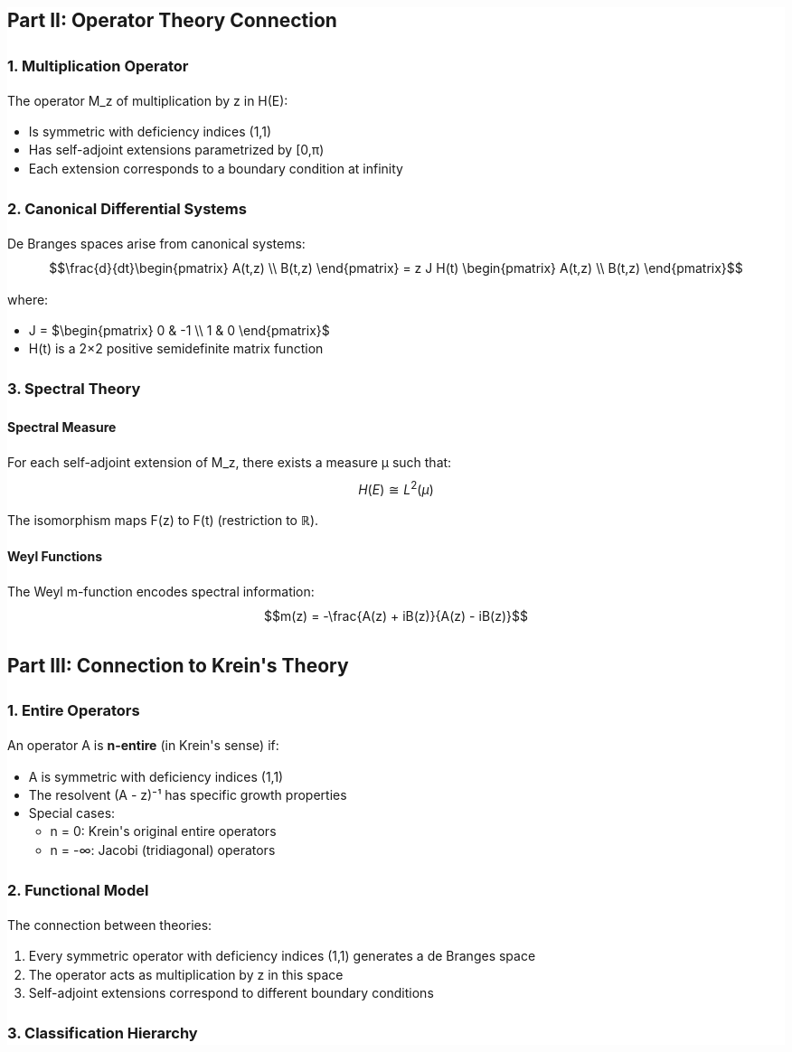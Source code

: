 ## Part II: Operator Theory Connection

### 1. Multiplication Operator

The operator M_z of multiplication by z in H(E):
- Is symmetric with deficiency indices (1,1)
- Has self-adjoint extensions parametrized by [0,π)
- Each extension corresponds to a boundary condition at infinity

### 2. Canonical Differential Systems

De Branges spaces arise from canonical systems:
$$\frac{d}{dt}\begin{pmatrix} A(t,z) \\ B(t,z) \end{pmatrix} = z J H(t) \begin{pmatrix} A(t,z) \\ B(t,z) \end{pmatrix}$$

where:
- J = $\begin{pmatrix} 0 & -1 \\ 1 & 0 \end{pmatrix}$
- H(t) is a 2×2 positive semidefinite matrix function

### 3. Spectral Theory

#### Spectral Measure
For each self-adjoint extension of M_z, there exists a measure μ such that:
$$H(E) \cong L^2(μ)$$

The isomorphism maps F(z) to F(t) (restriction to ℝ).

#### Weyl Functions
The Weyl m-function encodes spectral information:
$$m(z) = -\frac{A(z) + iB(z)}{A(z) - iB(z)}$$

## Part III: Connection to Krein's Theory

### 1. Entire Operators

An operator A is **n-entire** (in Krein's sense) if:
- A is symmetric with deficiency indices (1,1)
- The resolvent (A - z)⁻¹ has specific growth properties
- Special cases:
  - n = 0: Krein's original entire operators
  - n = -∞: Jacobi (tridiagonal) operators

### 2. Functional Model

The connection between theories:
1. Every symmetric operator with deficiency indices (1,1) generates a de Branges space
2. The operator acts as multiplication by z in this space
3. Self-adjoint extensions correspond to different boundary conditions

### 3. Classification Hierarchy
